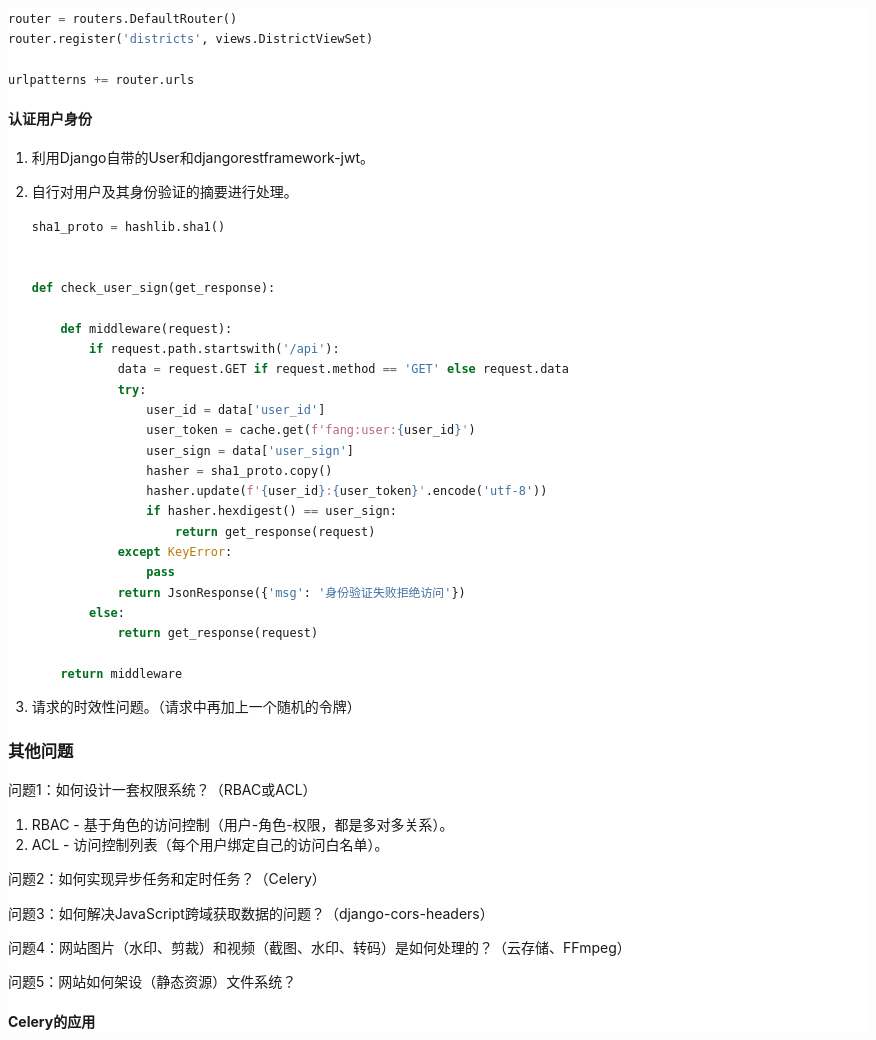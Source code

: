 ```Python
router = routers.DefaultRouter()
router.register('districts', views.DistrictViewSet)

urlpatterns += router.urls
```

#### 认证用户身份

1. 利用Django自带的User和djangorestframework-jwt。

2. 自行对用户及其身份验证的摘要进行处理。

   ```Python
   sha1_proto = hashlib.sha1()
   
   
   def check_user_sign(get_response):
   
       def middleware(request):
           if request.path.startswith('/api'):
               data = request.GET if request.method == 'GET' else request.data
               try:
                   user_id = data['user_id']
                   user_token = cache.get(f'fang:user:{user_id}')
                   user_sign = data['user_sign']
                   hasher = sha1_proto.copy()
                   hasher.update(f'{user_id}:{user_token}'.encode('utf-8'))
                   if hasher.hexdigest() == user_sign:
                       return get_response(request)
               except KeyError:
                   pass
               return JsonResponse({'msg': '身份验证失败拒绝访问'})
           else:
               return get_response(request)
   
       return middleware
   ```

3. 请求的时效性问题。（请求中再加上一个随机的令牌）

### 其他问题

问题1：如何设计一套权限系统？（RBAC或ACL）

1. RBAC - 基于角色的访问控制（用户-角色-权限，都是多对多关系）。
2. ACL - 访问控制列表（每个用户绑定自己的访问白名单）。

问题2：如何实现异步任务和定时任务？（Celery）

问题3：如何解决JavaScript跨域获取数据的问题？（django-cors-headers）

问题4：网站图片（水印、剪裁）和视频（截图、水印、转码）是如何处理的？（云存储、FFmpeg）

问题5：网站如何架设（静态资源）文件系统？

#### Celery的应用
